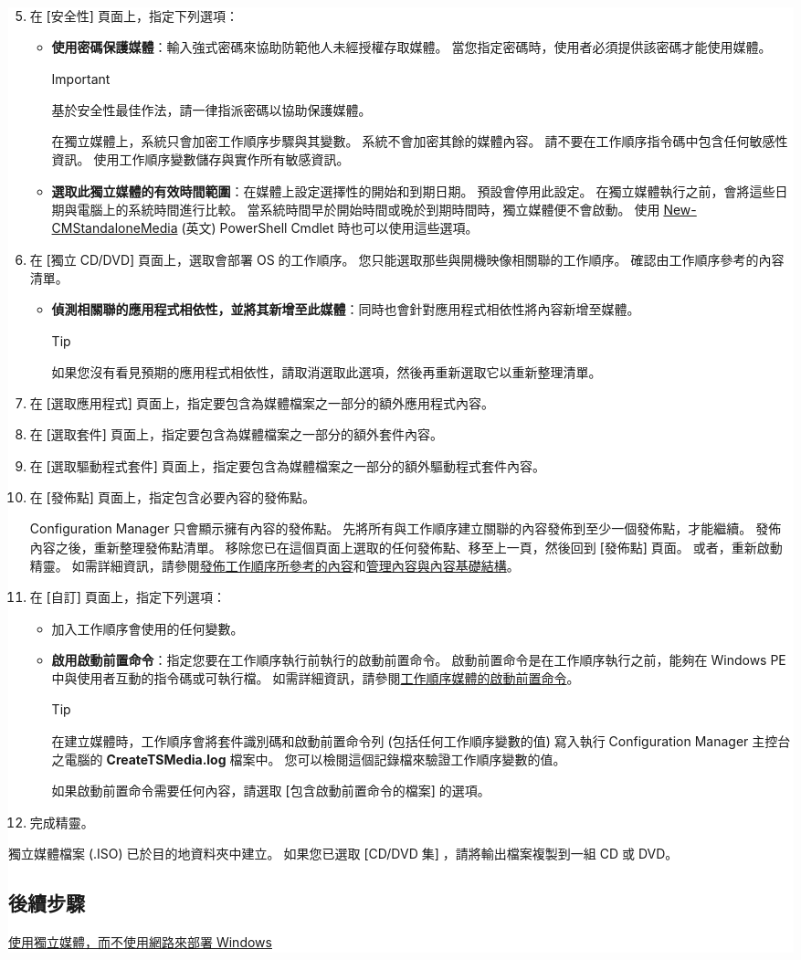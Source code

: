 5. 在 [安全性]  頁面上，指定下列選項：

    - **使用密碼保護媒體**：輸入強式密碼來協助防範他人未經授權存取媒體。 當您指定密碼時，使用者必須提供該密碼才能使用媒體。  

        > [!IMPORTANT]  
        > 基於安全性最佳作法，請一律指派密碼以協助保護媒體。  
        >
        > 在獨立媒體上，系統只會加密工作順序步驟與其變數。 系統不會加密其餘的媒體內容。 請不要在工作順序指令碼中包含任何敏感性資訊。 使用工作順序變數儲存與實作所有敏感資訊。  

    - **選取此獨立媒體的有效時間範圍**：在媒體上設定選擇性的開始和到期日期。 預設會停用此設定。 在獨立媒體執行之前，會將這些日期與電腦上的系統時間進行比較。 當系統時間早於開始時間或晚於到期時間時，獨立媒體便不會啟動。 使用 [New-CMStandaloneMedia](https://docs.microsoft.com/powershell/module/configurationmanager/new-cmstandalonemedia?view=sccm-ps) \(英文\) PowerShell Cmdlet 時也可以使用這些選項。  

6. 在 [獨立 CD/DVD]  頁面上，選取會部署 OS 的工作順序。 您只能選取那些與開機映像相關聯的工作順序。 確認由工作順序參考的內容清單。  

    - **偵測相關聯的應用程式相依性，並將其新增至此媒體**：同時也會針對應用程式相依性將內容新增至媒體。  

        > [!TIP]  
        > 如果您沒有看見預期的應用程式相依性，請取消選取此選項，然後再重新選取它以重新整理清單。  

7. 在 [選取應用程式]  頁面上，指定要包含為媒體檔案之一部分的額外應用程式內容。  

8. 在 [選取套件]  頁面上，指定要包含為媒體檔案之一部分的額外套件內容。  

9. 在 [選取驅動程式套件]  頁面上，指定要包含為媒體檔案之一部分的額外驅動程式套件內容。  

10. 在 [發佈點]  頁面上，指定包含必要內容的發佈點。  

    Configuration Manager 只會顯示擁有內容的發佈點。 先將所有與工作順序建立關聯的內容發佈到至少一個發佈點，才能繼續。 發佈內容之後，重新整理發佈點清單。 移除您已在這個頁面上選取的任何發佈點、移至上一頁，然後回到 [發佈點]  頁面。 或者，重新啟動精靈。 如需詳細資訊，請參閱[發佈工作順序所參考的內容](manage-task-sequences-to-automate-tasks.md#BKMK_DistributeTS)和[管理內容與內容基礎結構](../../core/servers/deploy/configure/manage-content-and-content-infrastructure.md)。  

11. 在 [自訂]  頁面上，指定下列選項：  

    - 加入工作順序會使用的任何變數。  

    - **啟用啟動前置命令**：指定您要在工作順序執行前執行的啟動前置命令。 啟動前置命令是在工作順序執行之前，能夠在 Windows PE 中與使用者互動的指令碼或可執行檔。 如需詳細資訊，請參閱[工作順序媒體的啟動前置命令](../understand/prestart-commands-for-task-sequence-media.md)。  

        > [!TIP]  
        > 在建立媒體時，工作順序會將套件識別碼和啟動前置命令列 (包括任何工作順序變數的值) 寫入執行 Configuration Manager 主控台之電腦的 **CreateTSMedia.log** 檔案中。 您可以檢閱這個記錄檔來驗證工作順序變數的值。  

        如果啟動前置命令需要任何內容，請選取 [包含啟動前置命令的檔案]  的選項。  

12. 完成精靈。  

獨立媒體檔案 (.ISO) 已於目的地資料夾中建立。 如果您已選取 [CD/DVD 集]  ，請將輸出檔案複製到一組 CD 或 DVD。


## <a name="next-steps"></a>後續步驟

[使用獨立媒體，而不使用網路來部署 Windows](use-stand-alone-media-to-deploy-windows-without-using-the-network.md)
